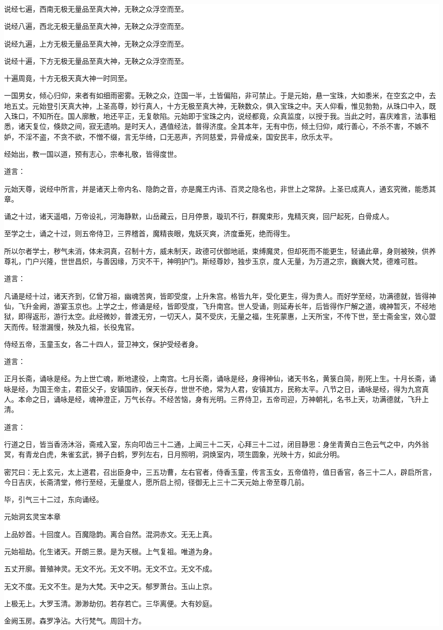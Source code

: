说经七遍，西南无极无量品至真大神，无鞅之众浮空而至。  

说经八遍，西北无极无量品至真大神，无鞅之众浮空而至。  

说经九遍，上方无极无量品至真大神，无鞅之众浮空而至。  

说经十遍，下方无极无量品至真大神，无鞅之众浮空而至。  

十遍周竟，十方无极天真大神一时同至。  

一国男女，倾心归仰，来者有如细雨密雾。无鞅之众，迮国一半，土皆偏陷，非可禁止。于是元始，悬一宝珠，大如黍米，在空玄之中，去地五丈。元始登引天真大神，上圣高尊，妙行真人，十方无极至真大神，无鞅数众，俱入宝珠之中。天人仰看，惟见勃勃，从珠口中入，既入珠口，不知所在。国人廓散，地还平正，无复欹陷。元始即于宝珠之内，说经都竟，众真监度，以授于我。当此之时，喜庆难言，法事粗悉，诸天复位，倏欻之间，寂无遗响。是时天人，遇值经法，普得济度。全其本年，无有中伤，倾土归仰，咸行善心，不杀不害，不嫉不妒，不淫不盗，不贪不欲，不憎不缀，言无华绮，口无恶声，齐同慈爱，异骨成亲，国安民丰，欣乐太平。  

经始出，教一国以道，预有志心，宗奉礼敬，皆得度世。  

道言：  

元始天尊，说经中所言，并是诸天上帝内名、隐韵之音，亦是魔王内讳、百灵之隐名也，非世上之常辞。上圣已成真人，通玄究微，能悉其章。  

诵之十过，诸天遥唱，万帝设礼，河海静默，山岳藏云，日月停景，璇玑不行，群魔束形，鬼精灭爽，回尸起死，白骨成人。  

至学之士，诵之十过，则五帝侍卫，三界稽首，魔精丧眼，鬼妖灭爽，济度垂死，绝而得生。  

所以尔者学士，秽气未消，体未洞真，召制十方，威未制天，政德可伏御地祇，束缚魔灵，但却死而不能更生，轻诵此章，身则被殃，供养尊礼，门户兴隆，世世昌炽，与善因缘，万灾不干，神明护门。斯经尊妙，独步玉京，度人无量，为万道之宗，巍巍大梵，德难可胜。  

道言：  

凡诵是经十过，诸天齐到，亿曾万祖，幽魂苦爽，皆即受度，上升朱宫。格皆九年，受化更生，得为贵人。而好学至经，功满德就，皆得神仙，飞升金阙，游宴玉京也。上学之士，修诵是经，皆即受度，飞升南宫。世人受诵，则延寿长年，后皆得作尸解之道，魂神暂灭，不经地狱，即得返形，游行太空。此经微妙，普渡无穷，一切天人，莫不受庆，无量之福，生死蒙惠，上天所宝，不传下世，至士斋金宝，效心盟天而传。轻泄漏慢，殃及九祖，长役鬼官。  

侍经五帝，玉童玉女，各二十四人，营卫神文，保护受经者身。  

道言：  

正月长斋，诵咏是经。为上世亡魂，断地逮役，上南宫。七月长斋，诵咏是经，身得神仙，诸天书名，黄箓白简，削死上生。十月长斋，诵咏是经，为国王帝主，君臣父子，安镇国祚，保天长存，世世不绝，常为人君，安镇其方，民称太平。八节之日，诵咏是经，得为九宫真人。本命之日，诵咏是经，魂神澄正，万气长存。不经苦恼，身有光明。三界侍卫，五帝司迎，万神朝礼，名书上天，功满德就，飞升上清。  

道言：  

行道之日，皆当香汤沐浴，斋戒入室，东向叩齿三十二通，上闻三十二天，心拜三十二过，闭目静思：身坐青黄白三色云气之中，内外翁冥，有青龙白虎，朱雀玄武，狮子白鹤，罗列左右，日月照明，洞焕室内，项生圆象，光映十方，如此分明。  

密咒曰：无上玄元，太上道君，召出臣身中，三五功曹，左右官者，侍香玉童，传言玉女，五帝值符，值日香官，各三十二人，辟启所言，今日吉庆，长斋清堂，修行至经，无量度人，愿所启上彻，径御无上三十二天元始上帝至尊几前。  

毕，引气三十二过，东向诵经。  

元始洞玄灵宝本章  

上品妙首。十回度人。百魔隐韵。离合自然。混洞赤文。无无上真。  

元始祖劫。化生诸天。开朗三景。是为天根。上气复祖。唯道为身。  

五丈开廓。普殖神灵。无文不光。无文不明。无文不立。无文不成。  

无文不度。无文不生。是为大梵。天中之天。郁罗萧台。玉山上京。  

上极无上。大罗玉清。渺渺劫仞。若存若亡。三华离便。大有妙庭。  

金阙玉房。森罗净沾。大行梵气。周回十方。  
